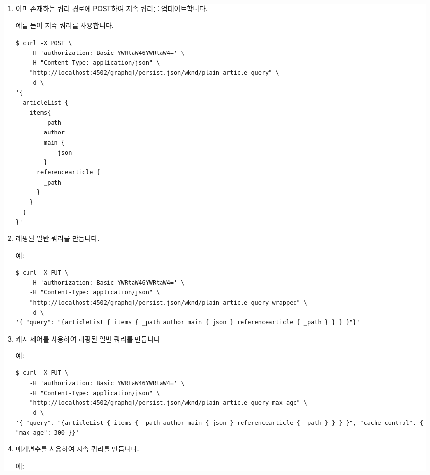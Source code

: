 1. 이미 존재하는 쿼리 경로에 POST하여 지속 쿼리를 업데이트합니다.

   예를 들어 지속 쿼리를 사용합니다.

   ```shell
   $ curl -X POST \
       -H 'authorization: Basic YWRtaW46YWRtaW4=' \
       -H "Content-Type: application/json" \
       "http://localhost:4502/graphql/persist.json/wknd/plain-article-query" \
       -d \
   '{
     articleList {
       items{
           _path
           author
           main {
               json
           }
         referencearticle {
           _path
         }
       }
     }
   }'
   ```

1. 래핑된 일반 쿼리를 만듭니다.

   예:

   ```shell
   $ curl -X PUT \
       -H 'authorization: Basic YWRtaW46YWRtaW4=' \
       -H "Content-Type: application/json" \
       "http://localhost:4502/graphql/persist.json/wknd/plain-article-query-wrapped" \
       -d \
   '{ "query": "{articleList { items { _path author main { json } referencearticle { _path } } } }"}'
   ```

1. 캐시 제어를 사용하여 래핑된 일반 쿼리를 만듭니다.

   예:

   ```shell
   $ curl -X PUT \
       -H 'authorization: Basic YWRtaW46YWRtaW4=' \
       -H "Content-Type: application/json" \
       "http://localhost:4502/graphql/persist.json/wknd/plain-article-query-max-age" \
       -d \
   '{ "query": "{articleList { items { _path author main { json } referencearticle { _path } } } }", "cache-control": { "max-age": 300 }}'
   ```

1. 매개변수를 사용하여 지속 쿼리를 만듭니다.

   예:
